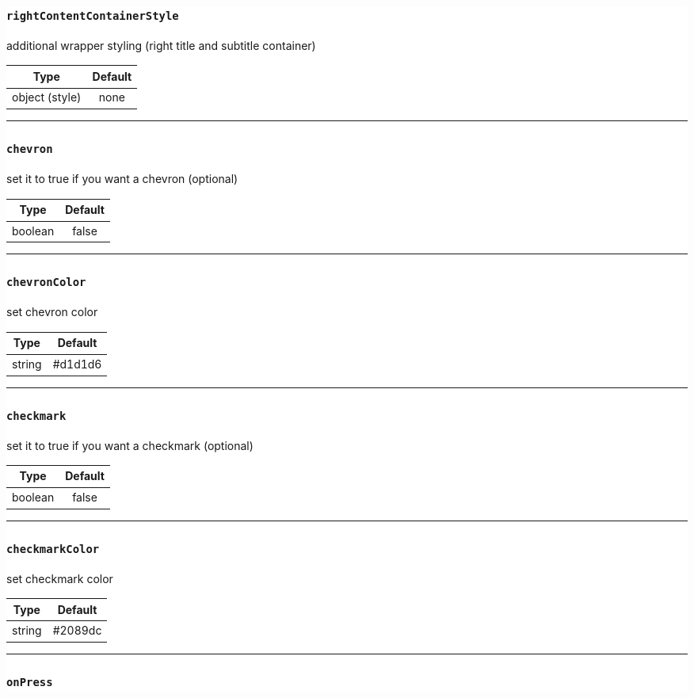 
### `rightContentContainerStyle`

additional wrapper styling (right title and subtitle container)

|      Type      | Default |
| :------------: | :-----: |
| object (style) |  none   |

---

### `chevron`

set it to true if you want a chevron (optional)

|  Type   | Default |
| :-----: | :-----: |
| boolean |  false  |

---

### `chevronColor`

set chevron color

|  Type  | Default |
| :----: | :-----: |
| string | #d1d1d6 |

---

### `checkmark`

set it to true if you want a checkmark (optional)

|  Type   | Default |
| :-----: | :-----: |
| boolean |  false  |

---

### `checkmarkColor`

set checkmark color

|  Type  | Default |
| :----: | :-----: |
| string | #2089dc |

---

### `onPress`

